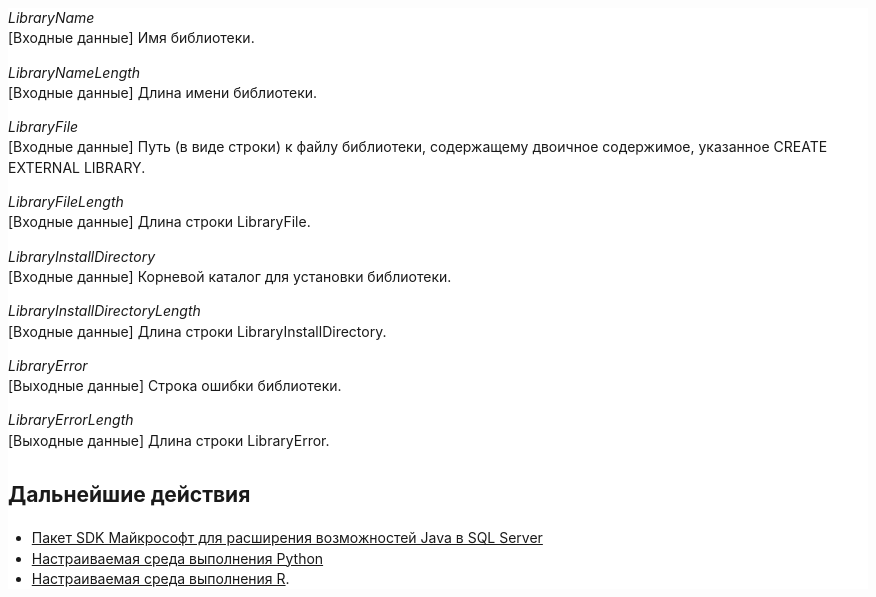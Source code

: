*LibraryName*  
\[Входные данные\] Имя библиотеки.

*LibraryNameLength*  
\[Входные данные\] Длина имени библиотеки.

*LibraryFile*  
\[Входные данные\] Путь (в виде строки) к файлу библиотеки, содержащему двоичное содержимое, указанное CREATE EXTERNAL LIBRARY.

*LibraryFileLength*  
\[Входные данные\] Длина строки LibraryFile.

*LibraryInstallDirectory*  
\[Входные данные\] Корневой каталог для установки библиотеки.

*LibraryInstallDirectoryLength*  
\[Входные данные\] Длина строки LibraryInstallDirectory.

*LibraryError*  
\[Выходные данные\] Строка ошибки библиотеки.

*LibraryErrorLength*  
\[Выходные данные\] Длина строки LibraryError.

## <a name="next-steps"></a>Дальнейшие действия

- [Пакет SDK Майкрософт для расширения возможностей Java в SQL Server](../how-to/extensibility-sdk-java-sql-server.md)
- [Настраиваемая среда выполнения Python](../../machine-learning/install/custom-runtime-python.md)
- [Настраиваемая среда выполнения R](../../machine-learning/install/custom-runtime-r.md).